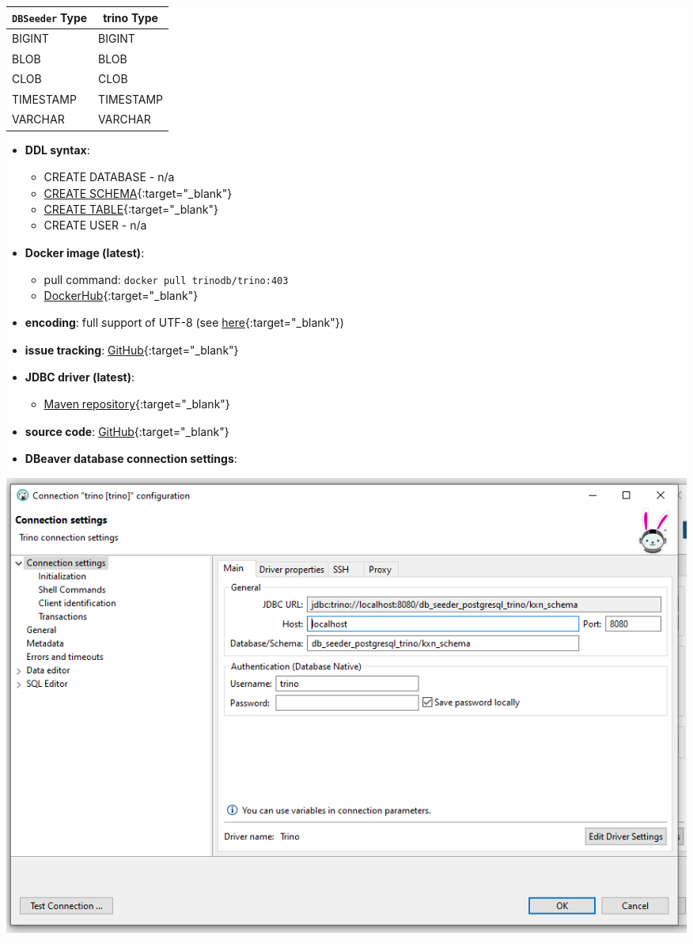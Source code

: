 | **`DBSeeder`** Type | trino Type |
| ---            | ---        |
| BIGINT         | BIGINT     |
| BLOB           | BLOB       |
| CLOB           | CLOB       |
| TIMESTAMP      | TIMESTAMP  |
| VARCHAR        | VARCHAR    |

- **DDL syntax**:
    - CREATE DATABASE - n/a
    - [CREATE SCHEMA](https://trino.io/docs/current/sql/create-schema.html){:target="_blank"}
    - [CREATE TABLE](https://trino.io/docs/current/sql/create-table.html){:target="_blank"}
    - CREATE USER - n/a

- **Docker image (latest)**:
    - pull command: `docker pull trinodb/trino:403`
    - [DockerHub](https://hub.docker.com/r/trinodb/trino){:target="_blank"}

- **encoding**: full support of UTF-8 (see [here](https://trino.io/docs/current/release/release-0.102.html?highlight=encoding){:target="_blank"})

- **issue tracking**: [GitHub](https://github.com/trinodb/trino/issues){:target="_blank"}

- **JDBC driver (latest)**:
    - [Maven repository](https://mvnrepository.com/artifact/io.trino/trino-jdbc){:target="_blank"}

- **source code**: [GitHub](https://github.com/trinodb/trino){:target="_blank"}

- **DBeaver database connection settings**:

![](img/DBeaver_TRINO.png)

